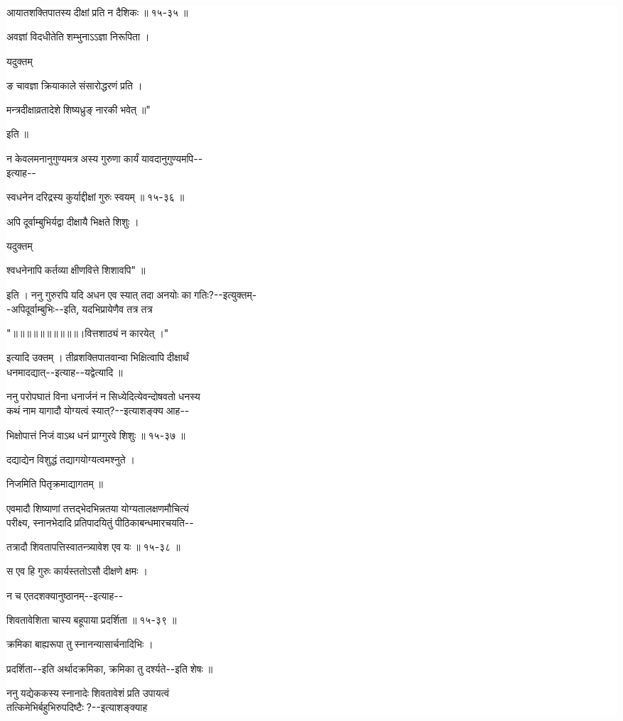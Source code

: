 आयातशक्तिपातस्य दीक्षां प्रति न दैशिकः ॥ १५-३५ ॥  
  
अवज्ञां विदधीतेति शम्भुनाऽऽज्ञा निरूपिता ।  
  
  
यदुक्तम्  
  
ङ चावज्ञा क्रियाकाले संसारोद्धरणं प्रति ।  
  
मन्त्रदीक्षाव्रतादेशे शिष्यध्रुङ् नारकी भवेत् ॥"  
  
इति ॥  
  
न केवलमनानुगुण्यमत्र अस्य गुरुणा कार्यं यावदानुगुण्यमपि--  
इत्याह--  
  
  
स्वधनेन दरिद्रस्य कुर्याद्दीक्षां गुरुः स्वयम् ॥ १५-३६ ॥  
  
अपि दूर्वाम्बुभिर्यद्वा दीक्षायै भिक्षते शिशुः ।  
  
  
यदुक्तम्  
  
श्वधनेनापि कर्तव्या क्षीणवित्ते शिशावपि" ॥  
  
इति । ननु गुरुरपि यदि अधन एव स्यात् तदा अनयोः का गतिः?--इत्युक्तम्-  
-अपिदूर्वाम्बुभिः--इति, यदभिप्रायेणैव तत्र तत्र  
  
"॥॥॥॥॥॥॥॥॥॥।वित्तशाठ्यं न कारयेत् ।"  
  
इत्यादि उक्तम् । तीव्रशक्तिपातवान्वा भिक्षित्वापि दीक्षार्थं   
धनमादद्यात्--इत्याह--यद्वेत्यादि ॥  
  
ननु परोपघातं विना धनार्जनं न सिध्येदित्येवन्दोषवतो धनस्य   
कथं नाम यागादौ योग्यत्वं स्यात्?--इत्याशङ्क्य आह--  
  
  
भिक्षोपात्तं निजं वाऽथ धनं प्राग्गुरवे शिशुः ॥ १५-३७ ॥  
  
दद्याद्येन विशुद्धं तद्यागयोग्यत्वमश्नुते ।  
  
  
निजमिति पितृक्रमाद्यागतम् ॥  
  
एवमादौ शिष्याणां तत्तद्भेदभिन्नतया योग्यतालक्षणमौचित्यं   
परीक्ष्य, स्नानभेदादि प्रतिपादयितुं पीठिकाबन्धमारचयति--  
  
  
तत्रादौ शिवतापत्तिस्वातन्त्र्यावेश एव यः ॥ १५-३८ ॥  
  
स एव हि गुरुः कार्यस्ततोऽसौ दीक्षणे क्षमः ।  
  
  
न च एतदशक्यानुष्ठानम्--इत्याह--  
  
  
शिवतावेशिता चास्य बहूपाया प्रदर्शिता ॥ १५-३९ ॥  
  
क्रमिका बाह्यरूपा तु स्नानन्यासार्चनादिभिः ।  
  
  
प्रदर्शिता--इति अर्थादक्रमिका, क्रमिका तु दर्श्यते--इति शेषः ॥  
  
ननु यद्येककस्य स्नानादेः शिवतावेशं प्रति उपायत्वं   
तत्किमेभिर्बहुभिरुपदिष्टैः ?--इत्याशङ्क्याह  
  
